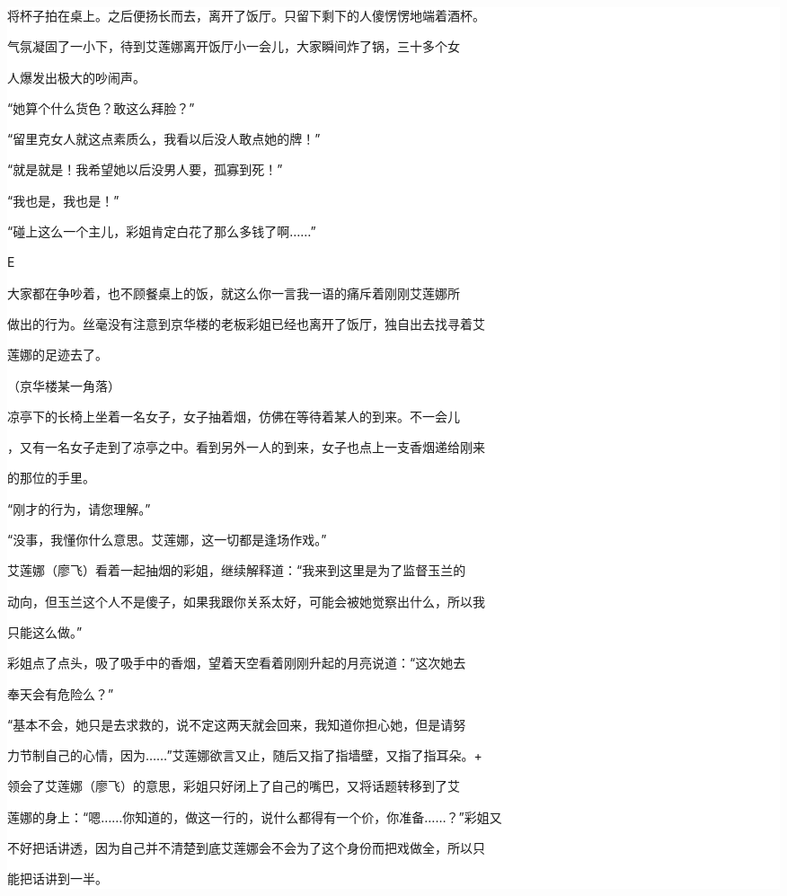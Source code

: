将杯子拍在桌上。之后便扬长而去，离开了饭厅。只留下剩下的人傻愣愣地端着酒杯。

气氛凝固了一小下，待到艾莲娜离开饭厅小一会儿，大家瞬间炸了锅，三十多个女

人爆发出极大的吵闹声。



“她算个什么货色？敢这么拜脸？”

“留里克女人就这点素质么，我看以后没人敢点她的牌！”

“就是就是！我希望她以后没男人要，孤寡到死！”



“我也是，我也是！”



“碰上这么一个主儿，彩姐肯定白花了那么多钱了啊……”

E

大家都在争吵着，也不顾餐桌上的饭，就这么你一言我一语的痛斥着刚刚艾莲娜所

做出的行为。丝毫没有注意到京华楼的老板彩姐已经也离开了饭厅，独自出去找寻着艾

莲娜的足迹去了。

（京华楼某一角落）



凉亭下的长椅上坐着一名女子，女子抽着烟，仿佛在等待着某人的到来。不一会儿

，又有一名女子走到了凉亭之中。看到另外一人的到来，女子也点上一支香烟递给刚来

的那位的手里。



“刚才的行为，请您理解。”

“没事，我懂你什么意思。艾莲娜，这一切都是逢场作戏。”



艾莲娜（廖飞）看着一起抽烟的彩姐，继续解释道：“我来到这里是为了监督玉兰的

动向，但玉兰这个人不是傻子，如果我跟你关系太好，可能会被她觉察出什么，所以我

只能这么做。”

彩姐点了点头，吸了吸手中的香烟，望着天空看着刚刚升起的月亮说道：“这次她去

奉天会有危险么？”

“基本不会，她只是去求救的，说不定这两天就会回来，我知道你担心她，但是请努

力节制自己的心情，因为……”艾莲娜欲言又止，随后又指了指墙壁，又指了指耳朵。+

领会了艾莲娜（廖飞）的意思，彩姐只好闭上了自己的嘴巴，又将话题转移到了艾

莲娜的身上：“嗯……你知道的，做这一行的，说什么都得有一个价，你准备……？”彩姐又

不好把话讲透，因为自己并不清楚到底艾莲娜会不会为了这个身份而把戏做全，所以只

能把话讲到一半。

